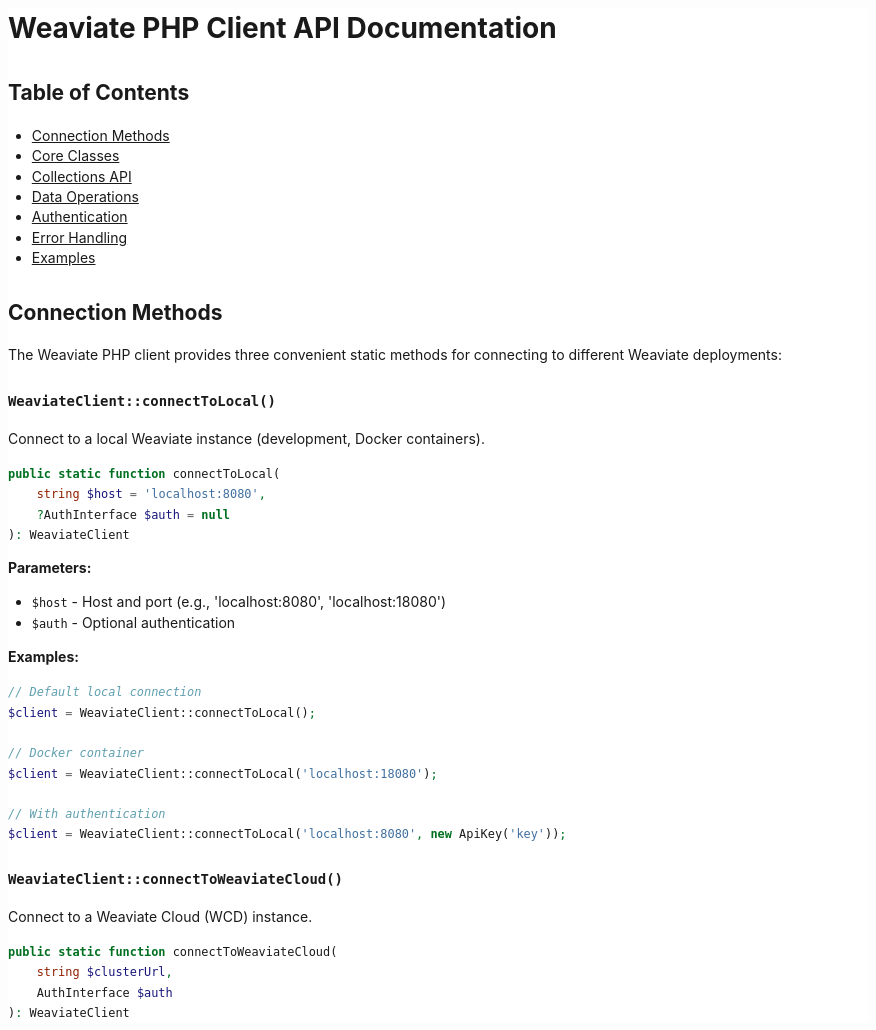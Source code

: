 # Weaviate PHP Client API Documentation

## Table of Contents

- [Connection Methods](#connection-methods)
- [Core Classes](#core-classes)
- [Collections API](#collections-api)
- [Data Operations](#data-operations)
- [Authentication](#authentication)
- [Error Handling](#error-handling)
- [Examples](#examples)

## Connection Methods

The Weaviate PHP client provides three convenient static methods for connecting to different Weaviate deployments:

### `WeaviateClient::connectToLocal()`

Connect to a local Weaviate instance (development, Docker containers).

```php
public static function connectToLocal(
    string $host = 'localhost:8080',
    ?AuthInterface $auth = null
): WeaviateClient
```

**Parameters:**
- `$host` - Host and port (e.g., 'localhost:8080', 'localhost:18080')
- `$auth` - Optional authentication

**Examples:**
```php
// Default local connection
$client = WeaviateClient::connectToLocal();

// Docker container
$client = WeaviateClient::connectToLocal('localhost:18080');

// With authentication
$client = WeaviateClient::connectToLocal('localhost:8080', new ApiKey('key'));
```

### `WeaviateClient::connectToWeaviateCloud()`

Connect to a Weaviate Cloud (WCD) instance.

```php
public static function connectToWeaviateCloud(
    string $clusterUrl,
    AuthInterface $auth
): WeaviateClient
```
